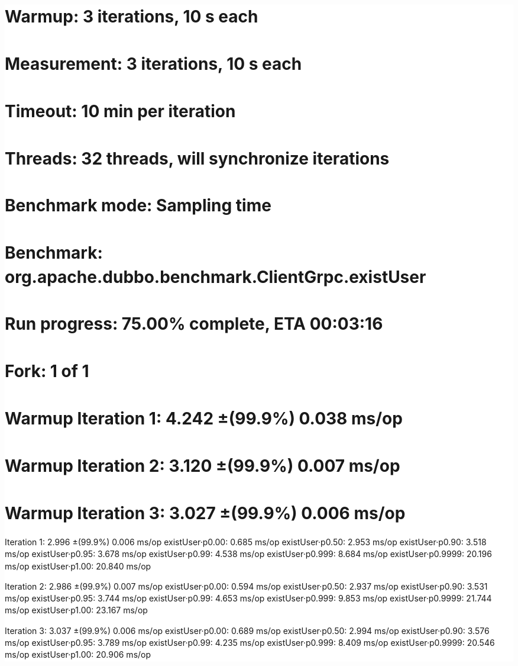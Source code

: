 # Warmup: 3 iterations, 10 s each
# Measurement: 3 iterations, 10 s each
# Timeout: 10 min per iteration
# Threads: 32 threads, will synchronize iterations
# Benchmark mode: Sampling time
# Benchmark: org.apache.dubbo.benchmark.ClientGrpc.existUser

# Run progress: 75.00% complete, ETA 00:03:16
# Fork: 1 of 1
# Warmup Iteration   1: 4.242 ±(99.9%) 0.038 ms/op
# Warmup Iteration   2: 3.120 ±(99.9%) 0.007 ms/op
# Warmup Iteration   3: 3.027 ±(99.9%) 0.006 ms/op
Iteration   1: 2.996 ±(99.9%) 0.006 ms/op
                 existUser·p0.00:   0.685 ms/op
                 existUser·p0.50:   2.953 ms/op
                 existUser·p0.90:   3.518 ms/op
                 existUser·p0.95:   3.678 ms/op
                 existUser·p0.99:   4.538 ms/op
                 existUser·p0.999:  8.684 ms/op
                 existUser·p0.9999: 20.196 ms/op
                 existUser·p1.00:   20.840 ms/op

Iteration   2: 2.986 ±(99.9%) 0.007 ms/op
                 existUser·p0.00:   0.594 ms/op
                 existUser·p0.50:   2.937 ms/op
                 existUser·p0.90:   3.531 ms/op
                 existUser·p0.95:   3.744 ms/op
                 existUser·p0.99:   4.653 ms/op
                 existUser·p0.999:  9.853 ms/op
                 existUser·p0.9999: 21.744 ms/op
                 existUser·p1.00:   23.167 ms/op

Iteration   3: 3.037 ±(99.9%) 0.006 ms/op
                 existUser·p0.00:   0.689 ms/op
                 existUser·p0.50:   2.994 ms/op
                 existUser·p0.90:   3.576 ms/op
                 existUser·p0.95:   3.789 ms/op
                 existUser·p0.99:   4.235 ms/op
                 existUser·p0.999:  8.409 ms/op
                 existUser·p0.9999: 20.546 ms/op
                 existUser·p1.00:   20.906 ms/op
